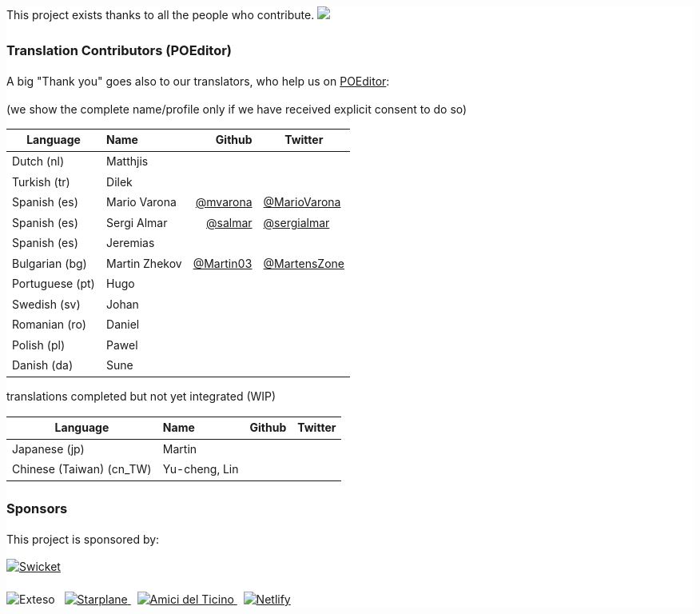 This project exists thanks to all the people who contribute.
<a href="https://github.com/alfio-event/alf.io/graphs/contributors"><img src="https://opencollective.com/alfio/contributors.svg?width=890&button=false" /></a>

### Translation Contributors (POEditor)

A big "Thank you" goes also to our translators, who help us on [POEditor](https://poeditor.com/join/project/ttBYTmPYdr):

(we show the complete name/profile only if we have received explicit consent to do so)

| Language        | Name          | Github  | Twitter |
| -------------   |:--------------| -----:  |---|
| Dutch (nl)      | Matthjis      |    | |
| Turkish (tr)    | Dilek         |      | |
| Spanish (es)    | Mario Varona  |    [@mvarona](https://www.github.com/mvarona)   | [@MarioVarona](https://www.twitter.com/MarioVarona) |
| Spanish (es)    | Sergi Almar   |    [@salmar](https://www.github.com/salmar)   | [@sergialmar](https://www.twitter.com/sergialmar) |
| Spanish (es)    | Jeremias      |    | |
| Bulgarian (bg)  | Martin Zhekov |  [@Martin03](https://www.github.com/Martin03)  | [@MartensZone](https://www.twitter.com/MartensZone) |
| Portuguese (pt) | Hugo          |    | |
| Swedish (sv)    | Johan         |    | |
| Romanian (ro)   | Daniel        |    | |
| Polish (pl)     | Pawel        |    | |
| Danish (da)     | Sune        |    | |

translations completed but not yet integrated (WIP)

| Language        | Name          | Github  | Twitter |
| -------------   |:--------------| -----:  |---|
| Japanese (jp) | Martin      |    | |
| Chinese (Taiwan) (cn_TW) | Yu-cheng, Lin      |    | |

### Sponsors

This project is sponsored by:

<a href="https://swicket.io" target="_blank">
  <img alt="Swicket" src="https://swicket.io/logo-web.png" width="200">
</a>
<br><br>
<img alt="Exteso" src="https://alf.io/img/logos/exteso_logo.jpg" width="150"> &nbsp;
<a href="https://www.starplane.it/" target="_blank">
  <img alt="Starplane" src="https://alf.io/img/logos/starplane.png" width="120">
</a>&nbsp;
<a href="https://www.amicidelticino.ch/" target="_blank">
  <img alt="Amici del Ticino" src="https://alf.io/img/logos/amicidelticino-logo.png" width="120">
</a>&nbsp;
<a href="https://www.netlify.com/" target="_blank">
  <img alt="Netlify" src="https://www.netlify.com/img/global/badges/netlify-color-accent.svg" width="120">
</a>
